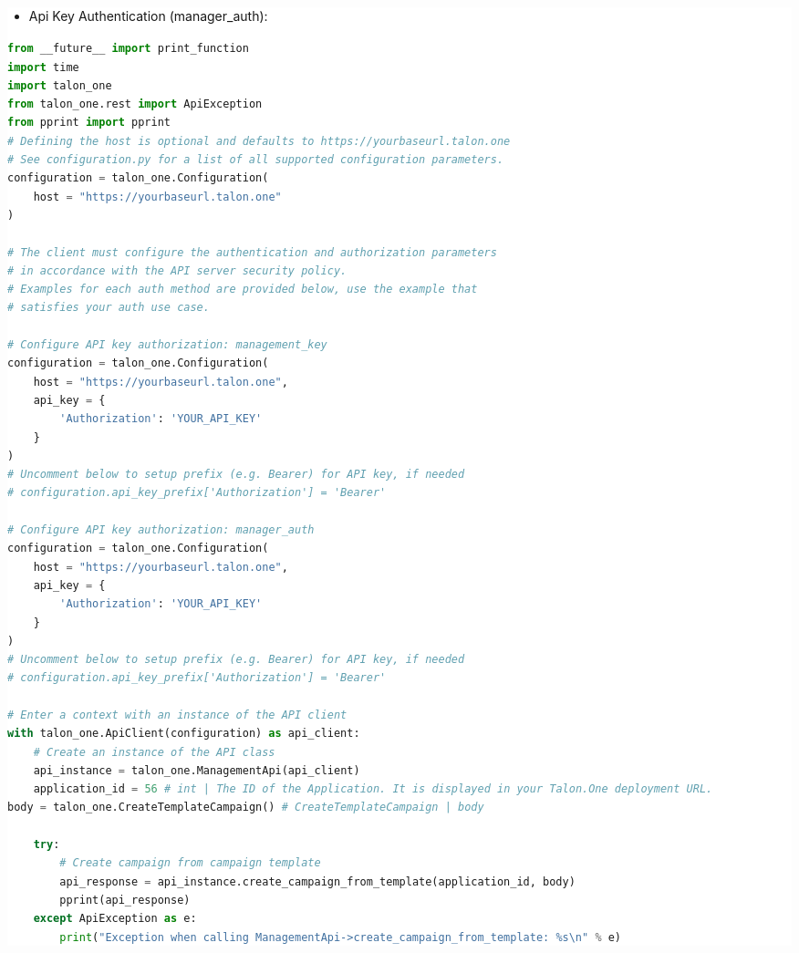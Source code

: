 * Api Key Authentication (manager_auth):
```python
from __future__ import print_function
import time
import talon_one
from talon_one.rest import ApiException
from pprint import pprint
# Defining the host is optional and defaults to https://yourbaseurl.talon.one
# See configuration.py for a list of all supported configuration parameters.
configuration = talon_one.Configuration(
    host = "https://yourbaseurl.talon.one"
)

# The client must configure the authentication and authorization parameters
# in accordance with the API server security policy.
# Examples for each auth method are provided below, use the example that
# satisfies your auth use case.

# Configure API key authorization: management_key
configuration = talon_one.Configuration(
    host = "https://yourbaseurl.talon.one",
    api_key = {
        'Authorization': 'YOUR_API_KEY'
    }
)
# Uncomment below to setup prefix (e.g. Bearer) for API key, if needed
# configuration.api_key_prefix['Authorization'] = 'Bearer'

# Configure API key authorization: manager_auth
configuration = talon_one.Configuration(
    host = "https://yourbaseurl.talon.one",
    api_key = {
        'Authorization': 'YOUR_API_KEY'
    }
)
# Uncomment below to setup prefix (e.g. Bearer) for API key, if needed
# configuration.api_key_prefix['Authorization'] = 'Bearer'

# Enter a context with an instance of the API client
with talon_one.ApiClient(configuration) as api_client:
    # Create an instance of the API class
    api_instance = talon_one.ManagementApi(api_client)
    application_id = 56 # int | The ID of the Application. It is displayed in your Talon.One deployment URL.
body = talon_one.CreateTemplateCampaign() # CreateTemplateCampaign | body

    try:
        # Create campaign from campaign template
        api_response = api_instance.create_campaign_from_template(application_id, body)
        pprint(api_response)
    except ApiException as e:
        print("Exception when calling ManagementApi->create_campaign_from_template: %s\n" % e)
```
